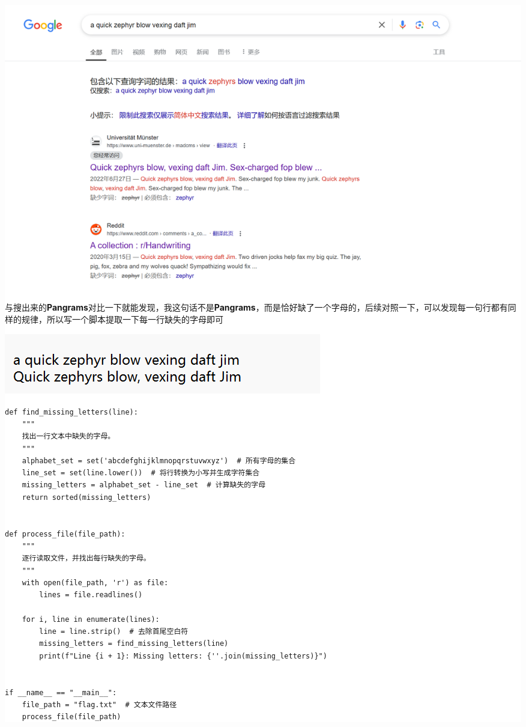 ![26](./img/26.png)

与搜出来的**Pangrams**对比一下就能发现，我这句话不是**Pangrams**，而是恰好缺了一个字母的，后续对照一下，可以发现每一句行都有同样的规律，所以写一个脚本提取一下每一行缺失的字母即可

![33](./img/33.png)

```
def find_missing_letters(line):
    """
    找出一行文本中缺失的字母。
    """
    alphabet_set = set('abcdefghijklmnopqrstuvwxyz')  # 所有字母的集合
    line_set = set(line.lower())  # 将行转换为小写并生成字符集合
    missing_letters = alphabet_set - line_set  # 计算缺失的字母
    return sorted(missing_letters)


def process_file(file_path):
    """
    逐行读取文件，并找出每行缺失的字母。
    """
    with open(file_path, 'r') as file:
        lines = file.readlines()
    
    for i, line in enumerate(lines):
        line = line.strip()  # 去除首尾空白符
        missing_letters = find_missing_letters(line)
        print(f"Line {i + 1}: Missing letters: {''.join(missing_letters)}")


if __name__ == "__main__":
    file_path = "flag.txt"  # 文本文件路径
    process_file(file_path)
```
